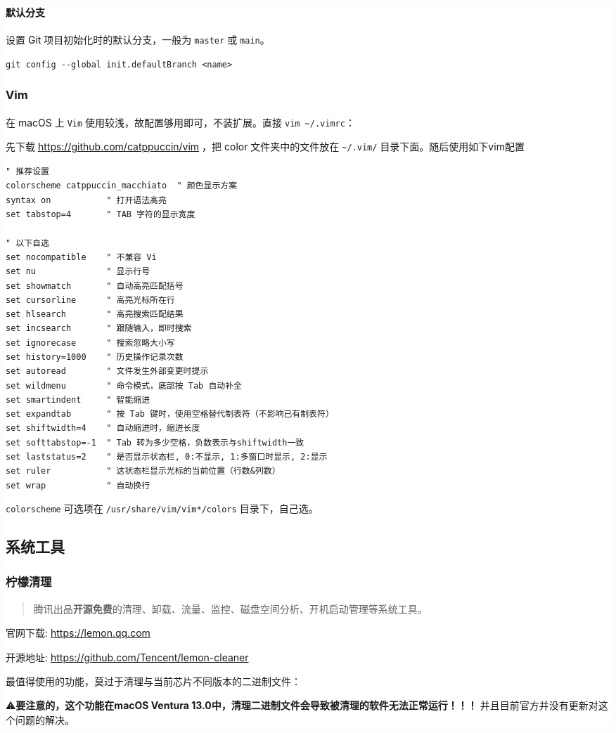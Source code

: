 #### 默认分支
设置 Git 项目初始化时的默认分支，一般为 `master` 或 `main`。

```shell
git config --global init.defaultBranch <name>
```


### Vim
在 macOS 上 `Vim` 使用较浅，故配置够用即可，不装扩展。直接 `vim ~/.vimrc`：

先下载 https://github.com/catppuccin/vim ，把 color 文件夹中的文件放在 `~/.vim/` 目录下面。随后使用如下vim配置

```vim
" 推荐设置
colorscheme catppuccin_macchiato  " 颜色显示方案
syntax on           " 打开语法高亮
set tabstop=4       " TAB 字符的显示宽度

" 以下自选
set nocompatible    " 不兼容 Vi
set nu              " 显示行号
set showmatch       " 自动高亮匹配括号
set cursorline      " 高亮光标所在行
set hlsearch        " 高亮搜索匹配结果
set incsearch       " 跟随输入，即时搜索
set ignorecase      " 搜索忽略大小写
set history=1000    " 历史操作记录次数
set autoread        " 文件发生外部变更时提示
set wildmenu        " 命令模式，底部按 Tab 自动补全
set smartindent     " 智能缩进
set expandtab       " 按 Tab 键时，使用空格替代制表符（不影响已有制表符）
set shiftwidth=4    " 自动缩进时，缩进长度
set softtabstop=-1  " Tab 转为多少空格，负数表示与shiftwidth一致
set laststatus=2    " 是否显示状态栏, 0:不显示, 1:多窗口时显示, 2:显示
set ruler           " 这状态栏显示光标的当前位置（行数&列数）
set wrap            " 自动换行
```

`colorscheme` 可选项在 `/usr/share/vim/vim*/colors` 目录下，自己选。



## 系统工具

### 柠檬清理
> 腾讯出品**开源免费**的清理、卸载、流量、监控、磁盘空间分析、开机启动管理等系统工具。

官网下载: https://lemon.qq.com

开源地址: https://github.com/Tencent/lemon-cleaner

最值得使用的功能，莫过于清理与当前芯片不同版本的二进制文件：

⚠️**要注意的，这个功能在macOS Ventura 13.0中，清理二进制文件会导致被清理的软件无法正常运行！！！** 并且目前官方并没有更新对这个问题的解决。
